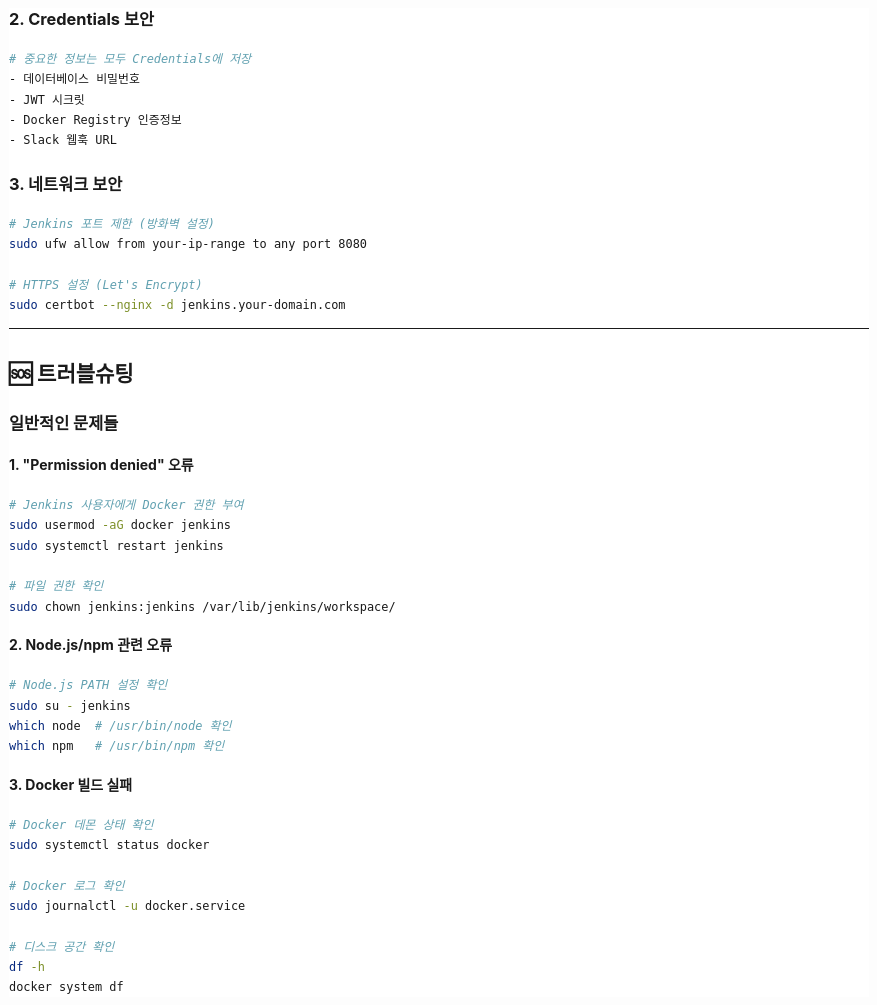 ### 2. Credentials 보안

```bash
# 중요한 정보는 모두 Credentials에 저장
- 데이터베이스 비밀번호
- JWT 시크릿
- Docker Registry 인증정보
- Slack 웹훅 URL
```

### 3. 네트워크 보안

```bash
# Jenkins 포트 제한 (방화벽 설정)
sudo ufw allow from your-ip-range to any port 8080

# HTTPS 설정 (Let's Encrypt)
sudo certbot --nginx -d jenkins.your-domain.com
```

---

## 🆘 트러블슈팅

### 일반적인 문제들

#### 1. "Permission denied" 오류
```bash
# Jenkins 사용자에게 Docker 권한 부여
sudo usermod -aG docker jenkins
sudo systemctl restart jenkins

# 파일 권한 확인
sudo chown jenkins:jenkins /var/lib/jenkins/workspace/
```

#### 2. Node.js/npm 관련 오류
```bash
# Node.js PATH 설정 확인
sudo su - jenkins
which node  # /usr/bin/node 확인
which npm   # /usr/bin/npm 확인
```

#### 3. Docker 빌드 실패
```bash
# Docker 데몬 상태 확인
sudo systemctl status docker

# Docker 로그 확인
sudo journalctl -u docker.service

# 디스크 공간 확인
df -h
docker system df
```
